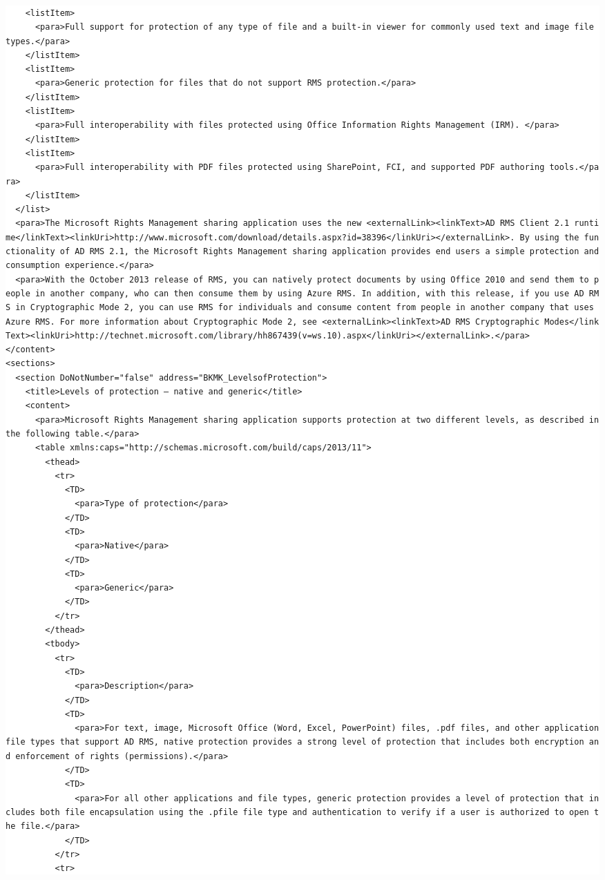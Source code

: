         <listItem>
          <para>Full support for protection of any type of file and a built-in viewer for commonly used text and image file types.</para>
        </listItem>
        <listItem>
          <para>Generic protection for files that do not support RMS protection.</para>
        </listItem>
        <listItem>
          <para>Full interoperability with files protected using Office Information Rights Management (IRM). </para>
        </listItem>
        <listItem>
          <para>Full interoperability with PDF files protected using SharePoint, FCI, and supported PDF authoring tools.</para>
        </listItem>
      </list>
      <para>The Microsoft Rights Management sharing application uses the new <externalLink><linkText>AD RMS Client 2.1 runtime</linkText><linkUri>http://www.microsoft.com/download/details.aspx?id=38396</linkUri></externalLink>. By using the functionality of AD RMS 2.1, the Microsoft Rights Management sharing application provides end users a simple protection and consumption experience.</para>
      <para>With the October 2013 release of RMS, you can natively protect documents by using Office 2010 and send them to people in another company, who can then consume them by using Azure RMS. In addition, with this release, if you use AD RMS in Cryptographic Mode 2, you can use RMS for individuals and consume content from people in another company that uses Azure RMS. For more information about Cryptographic Mode 2, see <externalLink><linkText>AD RMS Cryptographic Modes</linkText><linkUri>http://technet.microsoft.com/library/hh867439(v=ws.10).aspx</linkUri></externalLink>.</para>
    </content>
    <sections>
      <section DoNotNumber="false" address="BKMK_LevelsofProtection">
        <title>Levels of protection – native and generic</title>
        <content>
          <para>Microsoft Rights Management sharing application supports protection at two different levels, as described in the following table.</para>
          <table xmlns:caps="http://schemas.microsoft.com/build/caps/2013/11">
            <thead>
              <tr>
                <TD>
                  <para>Type of protection</para>
                </TD>
                <TD>
                  <para>Native</para>
                </TD>
                <TD>
                  <para>Generic</para>
                </TD>
              </tr>
            </thead>
            <tbody>
              <tr>
                <TD>
                  <para>Description</para>
                </TD>
                <TD>
                  <para>For text, image, Microsoft Office (Word, Excel, PowerPoint) files, .pdf files, and other application file types that support AD RMS, native protection provides a strong level of protection that includes both encryption and enforcement of rights (permissions).</para>
                </TD>
                <TD>
                  <para>For all other applications and file types, generic protection provides a level of protection that includes both file encapsulation using the .pfile file type and authentication to verify if a user is authorized to open the file.</para>
                </TD>
              </tr>
              <tr>